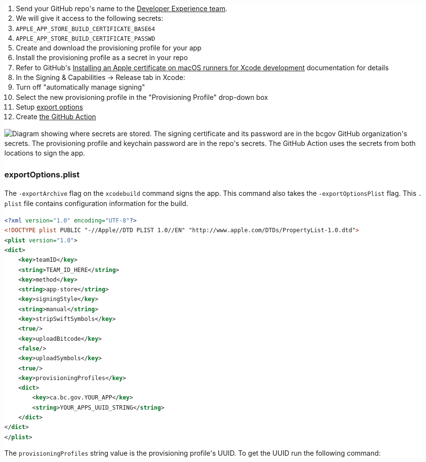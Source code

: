 1. Send your GitHub repo's name to the [Developer Experience team](contact.md). 
1. We will give it access to the following secrets:
  1. `APPLE_APP_STORE_BUILD_CERTIFICATE_BASE64`
  1. `APPLE_APP_STORE_BUILD_CERTIFICATE_PASSWD`
1. Create and download the provisioning profile for your app
1. Install the provisioning profile as a secret in your repo
  1. Refer to GitHub's [Installing an Apple certificate on macOS runners for Xcode development](https://docs.github.com/en/actions/deployment/deploying-xcode-applications/installing-an-apple-certificate-on-macos-runners-for-xcode-development) documentation for details
1. In the Signing & Capabilities -> Release tab in Xcode:
  1. Turn off "automatically manage signing" 
  1. Select the new provisioning profile in the "Provisioning Profile" drop-down box
1. Setup [export options](#exportoptionsplist)
1. Create [the GitHub Action](#example)


![Diagram showing where secrets are stored. The signing certificate and its password are in the bcgov GitHub organization's secrets. The provisioning profile and keychain password are in the repo's secrets. The GitHub Action uses the secrets from both locations to sign the app.](assets/apple_signing.drawio.svg)


### exportOptions.plist

The `-exportArchive` flag on the `xcodebuild` command signs the app. This command also takes the `-exportOptionsPlist` flag. This `.plist` file contains configuration information for the build.

```xml
<?xml version="1.0" encoding="UTF-8"?>
<!DOCTYPE plist PUBLIC "-//Apple//DTD PLIST 1.0//EN" "http://www.apple.com/DTDs/PropertyList-1.0.dtd">
<plist version="1.0">
<dict>
	<key>teamID</key>
	<string>TEAM_ID_HERE</string>
	<key>method</key>
	<string>app-store</string>
	<key>signingStyle</key>
	<string>manual</string>
	<key>stripSwiftSymbols</key>
	<true/>
	<key>uploadBitcode</key>
	<false/>
	<key>uploadSymbols</key>
	<true/>
	<key>provisioningProfiles</key>
	<dict>
		<key>ca.bc.gov.YOUR_APP</key>
		<string>YOUR_APPS_UUID_STRING</string>
	</dict>
</dict>
</plist>
```

The `provisioningProfiles` string value is the provisioning profile's UUID. To get the UUID run the following command:
